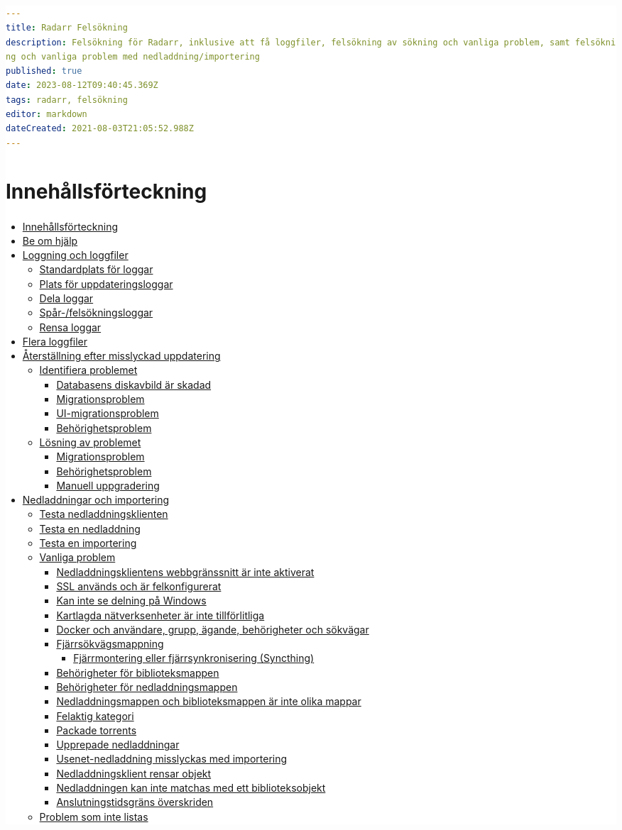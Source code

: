 ```yaml
---
title: Radarr Felsökning
description: Felsökning för Radarr, inklusive att få loggfiler, felsökning av sökning och vanliga problem, samt felsökning och vanliga problem med nedladdning/importering
published: true
date: 2023-08-12T09:40:45.369Z
tags: radarr, felsökning
editor: markdown
dateCreated: 2021-08-03T21:05:52.988Z
---
```


# Innehållsförteckning

- [Innehållsförteckning](#innehållsförteckning)
- [Be om hjälp](#be-om-hjälp)
- [Loggning och loggfiler](#loggning-och-loggfiler)
  - [Standardplats för loggar](#standardplats-för-loggar)
  - [Plats för uppdateringsloggar](#plats-för-uppdateringsloggar)
  - [Dela loggar](#dela-loggar)
  - [Spår-/felsökningsloggar](#spår-felsökningsloggar)
  - [Rensa loggar](#rensa-loggar)
- [Flera loggfiler](#flera-loggfiler)
- [Återställning efter misslyckad uppdatering](#återställning-efter-misslyckad-uppdatering)
  - [Identifiera problemet](#identifiera-problemet)
    - [Databasens diskavbild är skadad](#databasens-diskavbild-är-skadad)
    - [Migrationsproblem](#migrationsproblem)
    - [UI-migrationsproblem](#ui-migrationsproblem)
    - [Behörighetsproblem](#behörighetsproblem)
  - [Lösning av problemet](#lösning-av-problemet)
    - [Migrationsproblem](#migrationsproblem)
    - [Behörighetsproblem](#behörighetsproblem)
    - [Manuell uppgradering](#manuell-uppgradering)
- [Nedladdningar och importering](#nedladdningar-och-importering)
  - [Testa nedladdningsklienten](#testa-nedladdningsklienten)
  - [Testa en nedladdning](#testa-en-nedladdning)
  - [Testa en importering](#testa-en-importering)
  - [Vanliga problem](#vanliga-problem)
    - [Nedladdningsklientens webbgränssnitt är inte aktiverat](#nedladdningsklientens-webbgränssnitt-är-inte-aktiverat)
    - [SSL används och är felkonfigurerat](#ssl-används-och-är-felkonfigurerat)
    - [Kan inte se delning på Windows](#kan-inte-se-delning-på-windows)
    - [Kartlagda nätverksenheter är inte tillförlitliga](#kartlagda-nätverksenheter-är-inte-tillförlitliga)
    - [Docker och användare, grupp, ägande, behörigheter och sökvägar](#docker-och-användare-grupp-ägande-behörigheter-och-sökvägar)
    - [Fjärrsökvägsmappning](#fjärrsökvägsmappning)
      - [Fjärrmontering eller fjärrsynkronisering (Syncthing)](#fjärrmontering-eller-fjärrsynkronisering-syncthing)
    - [Behörigheter för biblioteksmappen](#behörigheter-för-biblioteksmappen)
    - [Behörigheter för nedladdningsmappen](#behörigheter-för-nedladdningsmappen)
    - [Nedladdningsmappen och biblioteksmappen är inte olika mappar](#nedladdningsmappen-och-biblioteksmappen-är-inte-olika-mappar)
    - [Felaktig kategori](#felaktig-kategori)
    - [Packade torrents](#packade-torrents)
    - [Upprepade nedladdningar](#upprepade-nedladdningar)
    - [Usenet-nedladdning misslyckas med importering](#usenet-nedladdning-misslyckas-med-importering)
    - [Nedladdningsklient rensar objekt](#nedladdningsklient-rensar-objekt)
    - [Nedladdningen kan inte matchas med ett biblioteksobjekt](#nedladdningen-kan-inte-matchas-med-ett-biblioteksobjekt)
    - [Anslutningstidsgräns överskriden](#anslutningstidsgräns-överskriden)
  - [Problem som inte listas](#problem-som-inte-listas)